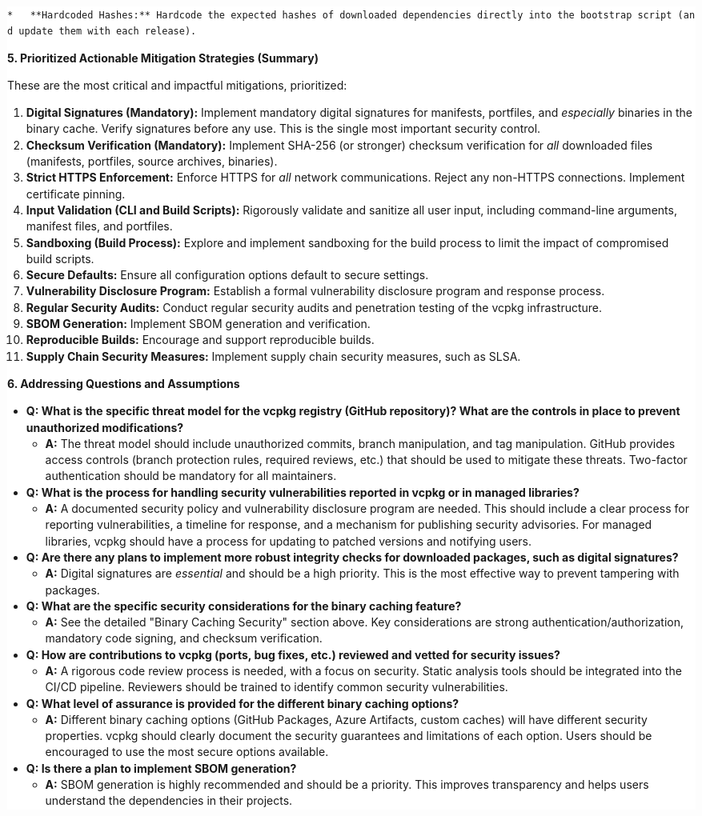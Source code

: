     *   **Hardcoded Hashes:** Hardcode the expected hashes of downloaded dependencies directly into the bootstrap script (and update them with each release).

**5. Prioritized Actionable Mitigation Strategies (Summary)**

These are the most critical and impactful mitigations, prioritized:

1.  **Digital Signatures (Mandatory):** Implement mandatory digital signatures for manifests, portfiles, and *especially* binaries in the binary cache.  Verify signatures before any use. This is the single most important security control.
2.  **Checksum Verification (Mandatory):** Implement SHA-256 (or stronger) checksum verification for *all* downloaded files (manifests, portfiles, source archives, binaries).
3.  **Strict HTTPS Enforcement:** Enforce HTTPS for *all* network communications. Reject any non-HTTPS connections. Implement certificate pinning.
4.  **Input Validation (CLI and Build Scripts):** Rigorously validate and sanitize all user input, including command-line arguments, manifest files, and portfiles.
5.  **Sandboxing (Build Process):** Explore and implement sandboxing for the build process to limit the impact of compromised build scripts.
6.  **Secure Defaults:** Ensure all configuration options default to secure settings.
7.  **Vulnerability Disclosure Program:** Establish a formal vulnerability disclosure program and response process.
8.  **Regular Security Audits:** Conduct regular security audits and penetration testing of the vcpkg infrastructure.
9.  **SBOM Generation:** Implement SBOM generation and verification.
10. **Reproducible Builds:** Encourage and support reproducible builds.
11. **Supply Chain Security Measures:** Implement supply chain security measures, such as SLSA.

**6. Addressing Questions and Assumptions**

*   **Q: What is the specific threat model for the vcpkg registry (GitHub repository)? What are the controls in place to prevent unauthorized modifications?**
    *   **A:** The threat model should include unauthorized commits, branch manipulation, and tag manipulation. GitHub provides access controls (branch protection rules, required reviews, etc.) that should be used to mitigate these threats. Two-factor authentication should be mandatory for all maintainers.
*   **Q: What is the process for handling security vulnerabilities reported in vcpkg or in managed libraries?**
    *   **A:** A documented security policy and vulnerability disclosure program are needed. This should include a clear process for reporting vulnerabilities, a timeline for response, and a mechanism for publishing security advisories. For managed libraries, vcpkg should have a process for updating to patched versions and notifying users.
*   **Q: Are there any plans to implement more robust integrity checks for downloaded packages, such as digital signatures?**
    *   **A:** Digital signatures are *essential* and should be a high priority. This is the most effective way to prevent tampering with packages.
*   **Q: What are the specific security considerations for the binary caching feature?**
    *   **A:** See the detailed "Binary Caching Security" section above. Key considerations are strong authentication/authorization, mandatory code signing, and checksum verification.
*   **Q: How are contributions to vcpkg (ports, bug fixes, etc.) reviewed and vetted for security issues?**
    *   **A:** A rigorous code review process is needed, with a focus on security. Static analysis tools should be integrated into the CI/CD pipeline. Reviewers should be trained to identify common security vulnerabilities.
*   **Q: What level of assurance is provided for the different binary caching options?**
    *   **A:** Different binary caching options (GitHub Packages, Azure Artifacts, custom caches) will have different security properties. vcpkg should clearly document the security guarantees and limitations of each option. Users should be encouraged to use the most secure options available.
*   **Q: Is there a plan to implement SBOM generation?**
    *   **A:** SBOM generation is highly recommended and should be a priority. This improves transparency and helps users understand the dependencies in their projects.
